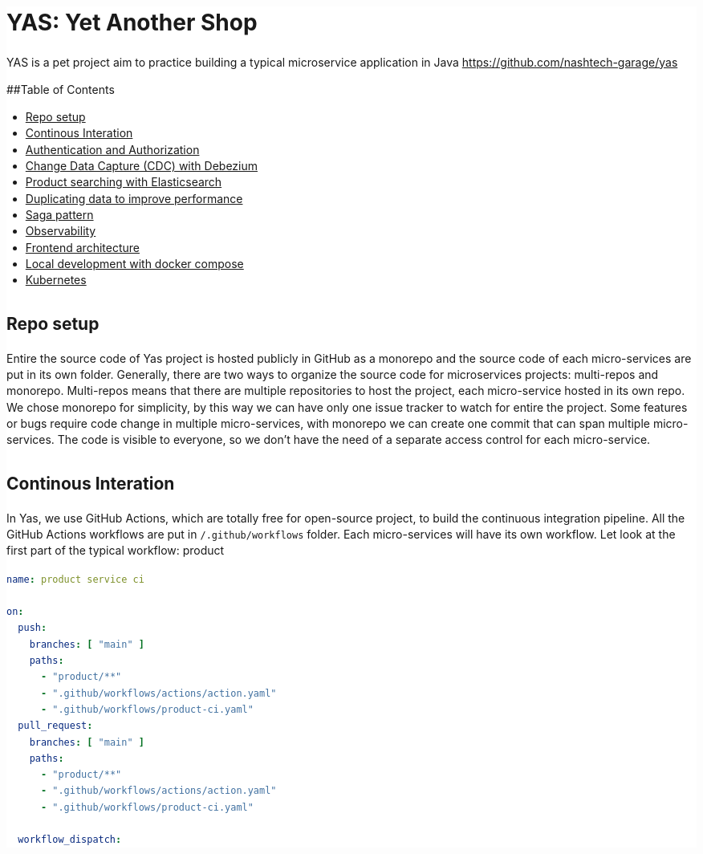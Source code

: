 # YAS: Yet Another Shop
YAS is a pet project aim to practice building a typical microservice application in Java
https://github.com/nashtech-garage/yas

##Table of Contents

- [Repo setup](#repo-setup)
- [Continous Interation](#continous-interation)
- [Authentication and Authorization](#authentication-and-authorization)
- [Change Data Capture (CDC) with Debezium](#change-data-capture-cdc-with-debezium)
- [Product searching with Elasticsearch](#product-searching-with-elasticsearch)
- [Duplicating data to improve performance](#duplicating-data-to-improve-performance)
- [Saga pattern](#saga-pattern)
- [Observability](#observability)
- [Frontend architecture](#frontend-architecture)
- [Local development with docker compose](#local-development-with-docker-compose)
- [Kubernetes](#kubernetes)

## Repo setup

Entire the source code of Yas project is hosted publicly in GitHub as a monorepo and the source code of each micro-services are put in its own folder. Generally, there are two ways to organize the source code for microservices projects: multi-repos and monorepo. Multi-repos means that there are multiple repositories to host the project, each micro-service hosted in its own repo. We chose monorepo for simplicity, by this way we can have only one issue tracker to watch for entire the project. Some features or bugs require code change in multiple micro-services, with monorepo we can create one commit that can span multiple micro-services. The code is visible to everyone, so we don’t have the need of a separate access control for each micro-service.

## Continous Interation

In Yas, we use GitHub Actions, which are totally free for open-source project, to build the continuous integration pipeline. All the GitHub Actions workflows are put in `/.github/workflows` folder. Each micro-services will have its own workflow. Let look at the first part of the typical workflow: product

```yaml
name: product service ci

on:
  push:
    branches: [ "main" ]
    paths:
      - "product/**"
      - ".github/workflows/actions/action.yaml"
      - ".github/workflows/product-ci.yaml"
  pull_request:
    branches: [ "main" ]
    paths:
      - "product/**"
      - ".github/workflows/actions/action.yaml"
      - ".github/workflows/product-ci.yaml"
      
  workflow_dispatch:
```

